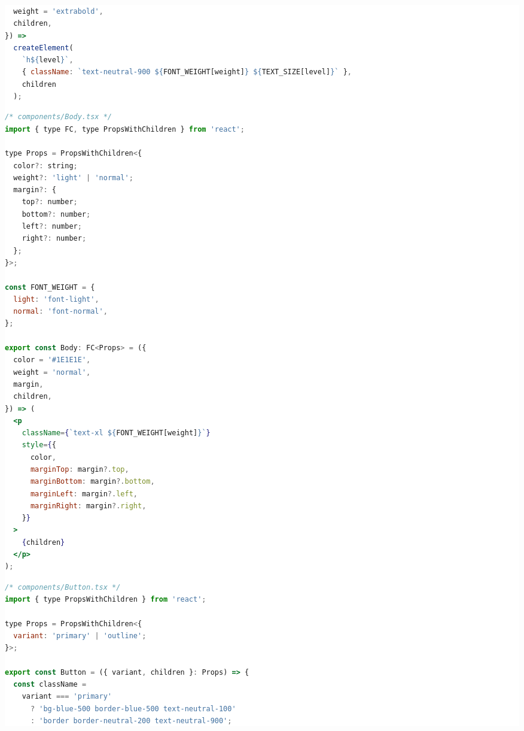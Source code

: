 ```jsx [Heading]
  weight = 'extrabold',
  children,
}) =>
  createElement(
    `h${level}`,
    { className: `text-neutral-900 ${FONT_WEIGHT[weight]} ${TEXT_SIZE[level]}` },
    children
  );
```

```jsx [Body]
/* components/Body.tsx */
import { type FC, type PropsWithChildren } from 'react';

type Props = PropsWithChildren<{
  color?: string;
  weight?: 'light' | 'normal';
  margin?: {
    top?: number;
    bottom?: number;
    left?: number;
    right?: number;
  };
}>;

const FONT_WEIGHT = {
  light: 'font-light',
  normal: 'font-normal',
};

export const Body: FC<Props> = ({
  color = '#1E1E1E',
  weight = 'normal',
  margin,
  children,
}) => (
  <p
    className={`text-xl ${FONT_WEIGHT[weight]}`}
    style={{
      color,
      marginTop: margin?.top,
      marginBottom: margin?.bottom,
      marginLeft: margin?.left,
      marginRight: margin?.right,
    }}
  >
    {children}
  </p>
);
```

```jsx [Button]
/* components/Button.tsx */
import { type PropsWithChildren } from 'react';

type Props = PropsWithChildren<{
  variant: 'primary' | 'outline';
}>;

export const Button = ({ variant, children }: Props) => {
  const className =
    variant === 'primary'
      ? 'bg-blue-500 border-blue-500 text-neutral-100'
      : 'border border-neutral-200 text-neutral-900';
```
